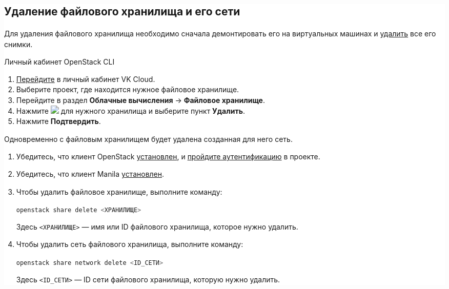 ## Удаление файлового хранилища и его сети

Для удаления файлового хранилища необходимо сначала демонтировать его на виртуальных машинах и [удалить](#udalenie_snimka) все его снимки.

<tabs>
<tablist>
<tab>Личный кабинет</tab>
<tab>OpenStack CLI</tab>
</tablist>
<tabpanel>

1. [Перейдите](https://msk.cloud.vk.com/app/) в личный кабинет VK Cloud.
1. Выберите проект, где находится нужное файловое хранилище.
1. Перейдите в раздел **Облачные вычисления** → **Файловое хранилище**.
1. Нажмите ![ ](/ru/assets/more-icon.svg "inline") для нужного хранилища и выберите пункт **Удалить**.
1. Нажмите **Подтвердить**.

Одновременно с файловым хранилищем будет удалена созданная для него сеть.

</tabpanel>
<tabpanel>

1. Убедитесь, что клиент OpenStack [установлен](/ru/tools-for-using-services/cli/openstack-cli#1_ustanovite_klient_openstack), и [пройдите аутентификацию](/ru/tools-for-using-services/cli/openstack-cli#3_proydite_autentifikaciyu) в проекте.
1. Убедитесь, что клиент Manila [установлен](/ru/tools-for-using-services/cli/openstack-cli#2_opcionalno_ustanovite_dopolnitelnye_pakety).
1. Чтобы удалить файловое хранилище, выполните команду:

    ```bash
    openstack share delete <ХРАНИЛИЩЕ>
    ```

    Здесь `<ХРАНИЛИЩЕ>` — имя или ID файлового хранилища, которое нужно удалить.

1. Чтобы удалить сеть файлового хранилища, выполните команду:

    ```bash
    openstack share network delete <ID_СЕТИ>
    ```

    Здесь `<ID_СЕТИ>` — ID сети файлового хранилища, которую нужно удалить.

</tabpanel>
</tabs>
